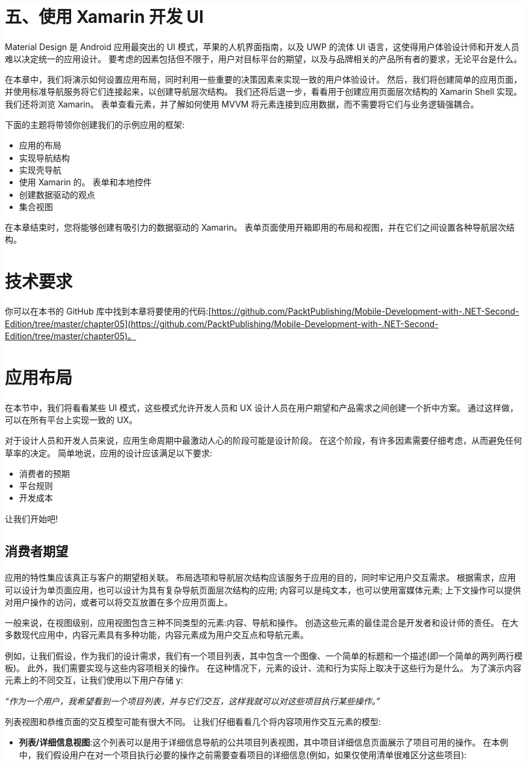 # 五、使用 Xamarin 开发 UI

Material Design 是 Android 应用最突出的 UI 模式，苹果的人机界面指南，以及 UWP 的流体 UI 语言，这使得用户体验设计师和开发人员难以决定统一的应用设计。 要考虑的因素包括但不限于，用户对目标平台的期望，以及与品牌相关的产品所有者的要求，无论平台是什么。

在本章中，我们将演示如何设置应用布局，同时利用一些重要的决策因素来实现一致的用户体验设计。 然后，我们将创建简单的应用页面，并使用标准导航服务将它们连接起来，以创建导航层次结构。 我们还将后退一步，看看用于创建应用页面层次结构的 Xamarin Shell 实现。 我们还将浏览 Xamarin。 表单查看元素，并了解如何使用 MVVM 将元素连接到应用数据，而不需要将它们与业务逻辑强耦合。

下面的主题将带领你创建我们的示例应用的框架:

*   应用的布局
*   实现导航结构
*   实现壳导航
*   使用 Xamarin 的。 表单和本地控件
*   创建数据驱动的观点
*   集合视图

在本章结束时，您将能够创建有吸引力的数据驱动的 Xamarin。 表单页面使用开箱即用的布局和视图，并在它们之间设置各种导航层次结构。

# 技术要求

你可以在本书的 GitHub 库中找到本章将要使用的代码:[https://github.com/PacktPublishing/Mobile-Development-with-.NET-Second-Edition/tree/master/chapter05](https://github.com/PacktPublishing/Mobile-Development-with-.NET-Second-Edition/tree/master/chapter05)。

# 应用布局

在本节中，我们将看看某些 UI 模式，这些模式允许开发人员和 UX 设计人员在用户期望和产品需求之间创建一个折中方案。 通过这样做，可以在所有平台上实现一致的 UX。

对于设计人员和开发人员来说，应用生命周期中最激动人心的阶段可能是设计阶段。 在这个阶段，有许多因素需要仔细考虑，从而避免任何草率的决定。 简单地说，应用的设计应该满足以下要求:

*   消费者的预期
*   平台规则
*   开发成本

让我们开始吧!

## 消费者期望

应用的特性集应该真正与客户的期望相关联。 布局选项和导航层次结构应该服务于应用的目的，同时牢记用户交互需求。 根据需求，应用可以设计为单页面应用，也可以设计为具有复杂导航页面层次结构的应用; 内容可以是纯文本，也可以使用富媒体元素; 上下文操作可以提供对用户操作的访问，或者可以将交互放置在多个应用页面上。

一般来说，在视图级别，应用视图包含三种不同类型的元素:内容、导航和操作。 创造这些元素的最佳混合是开发者和设计师的责任。 在大多数现代应用中，内容元素具有多种功能，内容元素成为用户交互点和导航元素。

例如，让我们假设，作为我们的设计需求，我们有一个项目列表，其中包含一个图像、一个简单的标题和一个描述(即一个简单的两列两行模板)。 此外，我们需要实现与这些内容项相关的操作。 在这种情况下，元素的设计、流和行为实际上取决于这些行为是什么。 为了演示内容元素上的不同交互，让我们使用以下用户存储 y:

*“作为一个用户，我希望看到一个项目列表，并与它们交互，这样我就可以对这些项目执行某些操作。”*

列表视图和恭维页面的交互模型可能有很大不同。 让我们仔细看看几个将内容项用作交互元素的模型:

*   **列表/详细信息视图**:这个列表可以是用于详细信息导航的公共项目列表视图，其中项目详细信息页面展示了项目可用的操作。 在本例中，我们假设用户在对一个项目执行必要的操作之前需要查看项目的详细信息(例如，如果仅使用清单很难区分这些项目):
